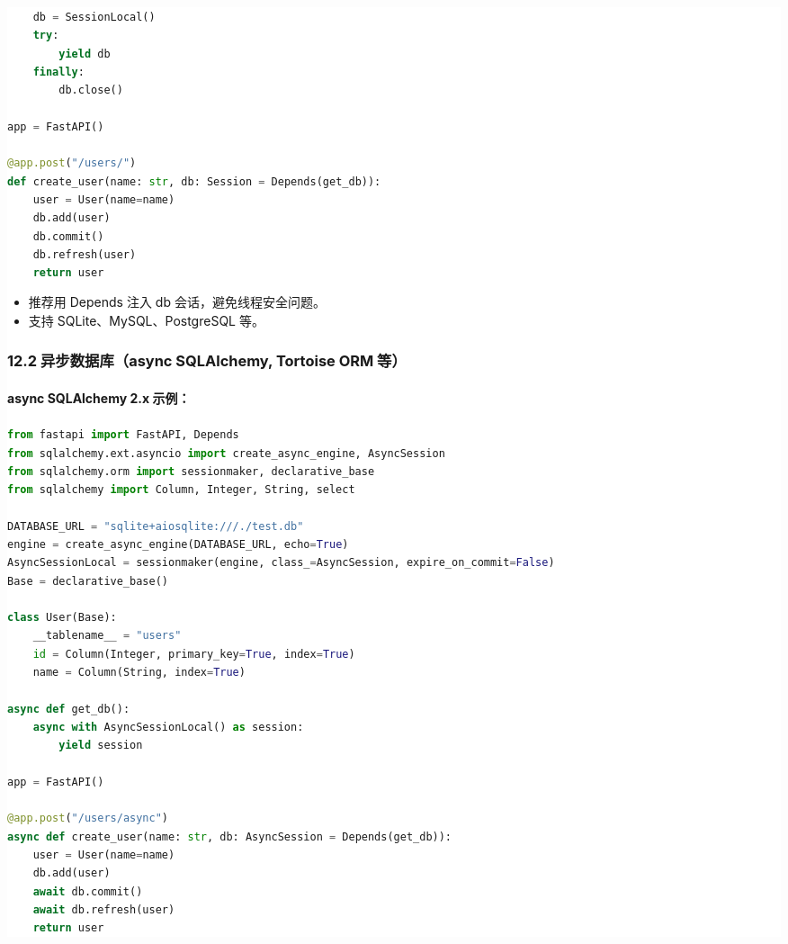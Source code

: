 ```python
    db = SessionLocal()
    try:
        yield db
    finally:
        db.close()

app = FastAPI()

@app.post("/users/")
def create_user(name: str, db: Session = Depends(get_db)):
    user = User(name=name)
    db.add(user)
    db.commit()
    db.refresh(user)
    return user
```

- 推荐用 Depends 注入 db 会话，避免线程安全问题。
- 支持 SQLite、MySQL、PostgreSQL 等。

### 12.2 异步数据库（async SQLAlchemy, Tortoise ORM 等）

#### async SQLAlchemy 2.x 示例：

```python
from fastapi import FastAPI, Depends
from sqlalchemy.ext.asyncio import create_async_engine, AsyncSession
from sqlalchemy.orm import sessionmaker, declarative_base
from sqlalchemy import Column, Integer, String, select

DATABASE_URL = "sqlite+aiosqlite:///./test.db"
engine = create_async_engine(DATABASE_URL, echo=True)
AsyncSessionLocal = sessionmaker(engine, class_=AsyncSession, expire_on_commit=False)
Base = declarative_base()

class User(Base):
    __tablename__ = "users"
    id = Column(Integer, primary_key=True, index=True)
    name = Column(String, index=True)

async def get_db():
    async with AsyncSessionLocal() as session:
        yield session

app = FastAPI()

@app.post("/users/async")
async def create_user(name: str, db: AsyncSession = Depends(get_db)):
    user = User(name=name)
    db.add(user)
    await db.commit()
    await db.refresh(user)
    return user
```
